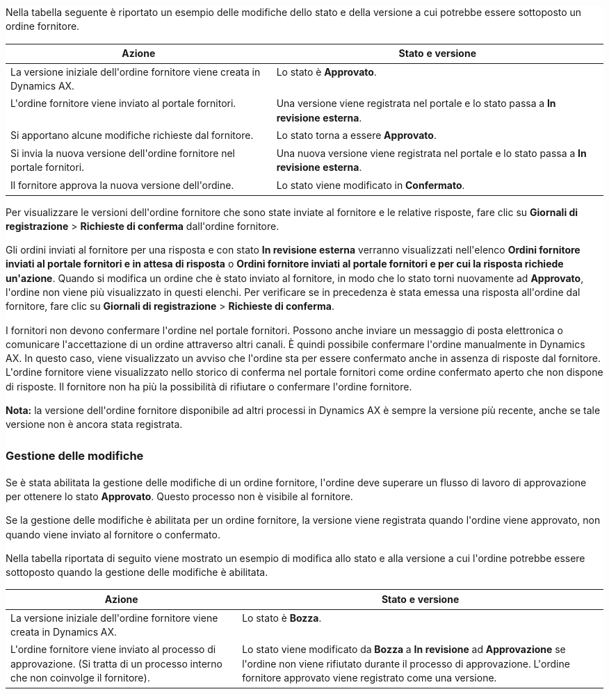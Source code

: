 Nella tabella seguente è riportato un esempio delle modifiche dello stato e della versione a cui potrebbe essere sottoposto un ordine fornitore.

| Azione                                                   | Stato e versione                                                                                    |
|----------------------------------------------------------|-------------------------------------------------------------------------------------------------------|
| La versione iniziale dell'ordine fornitore viene creata in Dynamics AX. | Lo stato è **Approvato**.                                                                           |
| L'ordine fornitore viene inviato al portale fornitori.                     | Una versione viene registrata nel portale e lo stato passa a **In revisione esterna**.    |
| Si apportano alcune modifiche richieste dal fornitore.  | Lo stato torna a essere **Approvato**.                                                            |
| Si invia la nuova versione dell'ordine fornitore nel portale fornitori. | Una nuova versione viene registrata nel portale e lo stato passa a **In revisione esterna**. |
| Il fornitore approva la nuova versione dell'ordine.           | Lo stato viene modificato in **Confermato**.                                                                |

Per visualizzare le versioni dell'ordine fornitore che sono state inviate al fornitore e le relative risposte, fare clic su **Giornali di registrazione** &gt; **Richieste di conferma** dall'ordine fornitore.  

Gli ordini inviati al fornitore per una risposta e con stato **In revisione esterna** verranno visualizzati nell'elenco **Ordini fornitore inviati al portale fornitori e in attesa di risposta** o **Ordini fornitore inviati al portale fornitori e per cui la risposta richiede un'azione**. Quando si modifica un ordine che è stato inviato al fornitore, in modo che lo stato torni nuovamente ad **Approvato**, l'ordine non viene più visualizzato in questi elenchi. Per verificare se in precedenza è stata emessa una risposta all'ordine dal fornitore, fare clic su **Giornali di registrazione** &gt; **Richieste di conferma**.  

I fornitori non devono confermare l'ordine nel portale fornitori. Possono anche inviare un messaggio di posta elettronica o comunicare l'accettazione di un ordine attraverso altri canali. È quindi possibile confermare l'ordine manualmente in Dynamics AX. In questo caso, viene visualizzato un avviso che l'ordine sta per essere confermato anche in assenza di risposte dal fornitore. L'ordine fornitore viene visualizzato nello storico di conferma nel portale fornitori come ordine confermato aperto che non dispone di risposte. Il fornitore non ha più la possibilità di rifiutare o confermare l'ordine fornitore.  

**Nota:** la versione dell'ordine fornitore disponibile ad altri processi in Dynamics AX è sempre la versione più recente, anche se tale versione non è ancora stata registrata.

### <a name="change-management"></a>Gestione delle modifiche

Se è stata abilitata la gestione delle modifiche di un ordine fornitore, l'ordine deve superare un flusso di lavoro di approvazione per ottenere lo stato **Approvato**. Questo processo non è visibile al fornitore.  

Se la gestione delle modifiche è abilitata per un ordine fornitore, la versione viene registrata quando l'ordine viene approvato, non quando viene inviato al fornitore o confermato.  

Nella tabella riportata di seguito viene mostrato un esempio di modifica allo stato e alla versione a cui l'ordine potrebbe essere sottoposto quando la gestione delle modifiche è abilitata.


|                                                    Azione                                                     |                                                                                                                                                                                                                      Stato e versione                                                                                                                                                                                                                      |
|---------------------------------------------------------------------------------------------------------------|--------------------------------------------------------------------------------------------------------------------------------------------------------------------------------------------------------------------------------------------------------------------------------------------------------------------------------------------------------------------------------------------------------------------------------------------------------------|
|                           La versione iniziale dell'ordine fornitore viene creata in Dynamics AX.                            |                                                                                                                                                                                                            Lo stato è <strong>Bozza</strong>.                                                                                                                                                                                                             |
| L'ordine fornitore viene inviato al processo di approvazione. (Si tratta di un processo interno che non coinvolge il fornitore). |                                                                                                                        Lo stato viene modificato da <strong>Bozza</strong> a <strong>In revisione</strong> ad <strong>Approvazione</strong> se l'ordine non viene rifiutato durante il processo di approvazione. L'ordine fornitore approvato viene registrato come una versione.                                                                                                                        |